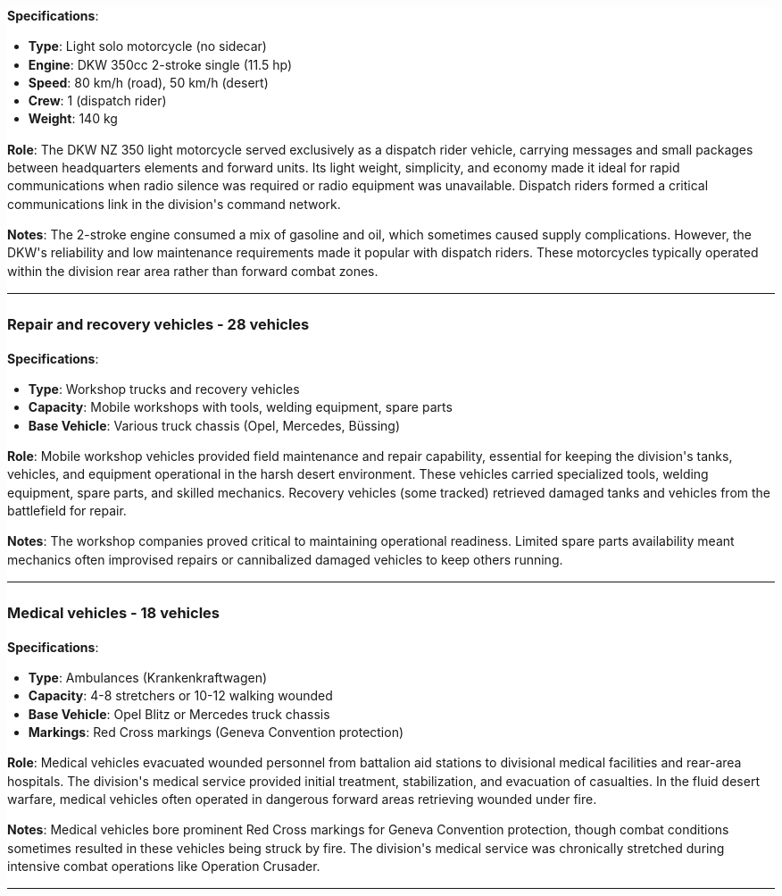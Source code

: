 **Specifications**:
- **Type**: Light solo motorcycle (no sidecar)
- **Engine**: DKW 350cc 2-stroke single (11.5 hp)
- **Speed**: 80 km/h (road), 50 km/h (desert)
- **Crew**: 1 (dispatch rider)
- **Weight**: 140 kg

**Role**: The DKW NZ 350 light motorcycle served exclusively as a dispatch rider vehicle, carrying messages and small packages between headquarters elements and forward units. Its light weight, simplicity, and economy made it ideal for rapid communications when radio silence was required or radio equipment was unavailable. Dispatch riders formed a critical communications link in the division's command network.

**Notes**: The 2-stroke engine consumed a mix of gasoline and oil, which sometimes caused supply complications. However, the DKW's reliability and low maintenance requirements made it popular with dispatch riders. These motorcycles typically operated within the division rear area rather than forward combat zones.

---

### Repair and recovery vehicles - 28 vehicles

**Specifications**:
- **Type**: Workshop trucks and recovery vehicles
- **Capacity**: Mobile workshops with tools, welding equipment, spare parts
- **Base Vehicle**: Various truck chassis (Opel, Mercedes, Büssing)

**Role**: Mobile workshop vehicles provided field maintenance and repair capability, essential for keeping the division's tanks, vehicles, and equipment operational in the harsh desert environment. These vehicles carried specialized tools, welding equipment, spare parts, and skilled mechanics. Recovery vehicles (some tracked) retrieved damaged tanks and vehicles from the battlefield for repair.

**Notes**: The workshop companies proved critical to maintaining operational readiness. Limited spare parts availability meant mechanics often improvised repairs or cannibalized damaged vehicles to keep others running.

---

### Medical vehicles - 18 vehicles

**Specifications**:
- **Type**: Ambulances (Krankenkraftwagen)
- **Capacity**: 4-8 stretchers or 10-12 walking wounded
- **Base Vehicle**: Opel Blitz or Mercedes truck chassis
- **Markings**: Red Cross markings (Geneva Convention protection)

**Role**: Medical vehicles evacuated wounded personnel from battalion aid stations to divisional medical facilities and rear-area hospitals. The division's medical service provided initial treatment, stabilization, and evacuation of casualties. In the fluid desert warfare, medical vehicles often operated in dangerous forward areas retrieving wounded under fire.

**Notes**: Medical vehicles bore prominent Red Cross markings for Geneva Convention protection, though combat conditions sometimes resulted in these vehicles being struck by fire. The division's medical service was chronically stretched during intensive combat operations like Operation Crusader.

---
